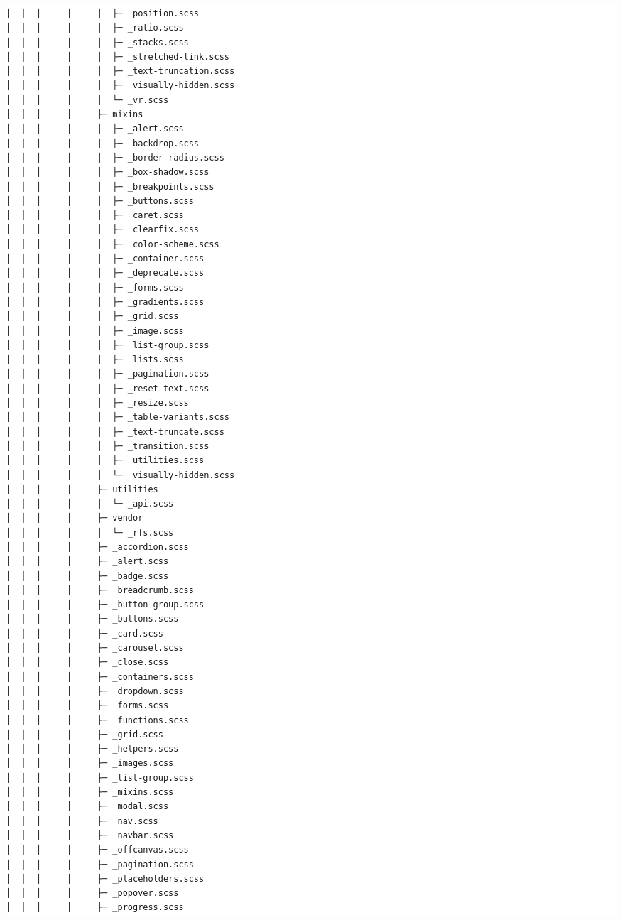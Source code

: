 ```
│  │  │     │     │  ├─ _position.scss
│  │  │     │     │  ├─ _ratio.scss
│  │  │     │     │  ├─ _stacks.scss
│  │  │     │     │  ├─ _stretched-link.scss
│  │  │     │     │  ├─ _text-truncation.scss
│  │  │     │     │  ├─ _visually-hidden.scss
│  │  │     │     │  └─ _vr.scss
│  │  │     │     ├─ mixins
│  │  │     │     │  ├─ _alert.scss
│  │  │     │     │  ├─ _backdrop.scss
│  │  │     │     │  ├─ _border-radius.scss
│  │  │     │     │  ├─ _box-shadow.scss
│  │  │     │     │  ├─ _breakpoints.scss
│  │  │     │     │  ├─ _buttons.scss
│  │  │     │     │  ├─ _caret.scss
│  │  │     │     │  ├─ _clearfix.scss
│  │  │     │     │  ├─ _color-scheme.scss
│  │  │     │     │  ├─ _container.scss
│  │  │     │     │  ├─ _deprecate.scss
│  │  │     │     │  ├─ _forms.scss
│  │  │     │     │  ├─ _gradients.scss
│  │  │     │     │  ├─ _grid.scss
│  │  │     │     │  ├─ _image.scss
│  │  │     │     │  ├─ _list-group.scss
│  │  │     │     │  ├─ _lists.scss
│  │  │     │     │  ├─ _pagination.scss
│  │  │     │     │  ├─ _reset-text.scss
│  │  │     │     │  ├─ _resize.scss
│  │  │     │     │  ├─ _table-variants.scss
│  │  │     │     │  ├─ _text-truncate.scss
│  │  │     │     │  ├─ _transition.scss
│  │  │     │     │  ├─ _utilities.scss
│  │  │     │     │  └─ _visually-hidden.scss
│  │  │     │     ├─ utilities
│  │  │     │     │  └─ _api.scss
│  │  │     │     ├─ vendor
│  │  │     │     │  └─ _rfs.scss
│  │  │     │     ├─ _accordion.scss
│  │  │     │     ├─ _alert.scss
│  │  │     │     ├─ _badge.scss
│  │  │     │     ├─ _breadcrumb.scss
│  │  │     │     ├─ _button-group.scss
│  │  │     │     ├─ _buttons.scss
│  │  │     │     ├─ _card.scss
│  │  │     │     ├─ _carousel.scss
│  │  │     │     ├─ _close.scss
│  │  │     │     ├─ _containers.scss
│  │  │     │     ├─ _dropdown.scss
│  │  │     │     ├─ _forms.scss
│  │  │     │     ├─ _functions.scss
│  │  │     │     ├─ _grid.scss
│  │  │     │     ├─ _helpers.scss
│  │  │     │     ├─ _images.scss
│  │  │     │     ├─ _list-group.scss
│  │  │     │     ├─ _mixins.scss
│  │  │     │     ├─ _modal.scss
│  │  │     │     ├─ _nav.scss
│  │  │     │     ├─ _navbar.scss
│  │  │     │     ├─ _offcanvas.scss
│  │  │     │     ├─ _pagination.scss
│  │  │     │     ├─ _placeholders.scss
│  │  │     │     ├─ _popover.scss
│  │  │     │     ├─ _progress.scss
```